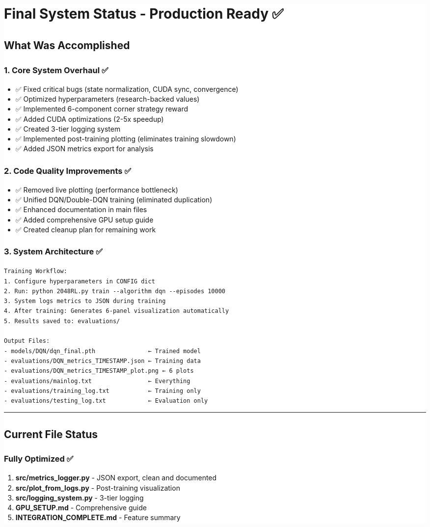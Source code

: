 # Final System Status - Production Ready ✅

## What Was Accomplished

### 1. Core System Overhaul ✅
- ✅ Fixed critical bugs (state normalization, CUDA sync, convergence)
- ✅ Optimized hyperparameters (research-backed values)
- ✅ Implemented 6-component corner strategy reward
- ✅ Added CUDA optimizations (2-5x speedup)
- ✅ Created 3-tier logging system
- ✅ Implemented post-training plotting (eliminates training slowdown)
- ✅ Added JSON metrics export for analysis

### 2. Code Quality Improvements ✅
- ✅ Removed live plotting (performance bottleneck)
- ✅ Unified DQN/Double-DQN training (eliminated duplication)
- ✅ Enhanced documentation in main files
- ✅ Added comprehensive GPU setup guide
- ✅ Created cleanup plan for remaining work

### 3. System Architecture ✅

```
Training Workflow:
1. Configure hyperparameters in CONFIG dict
2. Run: python 2048RL.py train --algorithm dqn --episodes 10000
3. System logs metrics to JSON during training
4. After training: Generates 6-panel visualization automatically
5. Results saved to: evaluations/

Output Files:
- models/DQN/dqn_final.pth               ← Trained model
- evaluations/DQN_metrics_TIMESTAMP.json ← Training data
- evaluations/DQN_metrics_TIMESTAMP_plot.png ← 6 plots
- evaluations/mainlog.txt                ← Everything
- evaluations/training_log.txt           ← Training only
- evaluations/testing_log.txt            ← Evaluation only
```

---

## Current File Status

### Fully Optimized ✅
1. **src/metrics_logger.py** - JSON export, clean and documented
2. **src/plot_from_logs.py** - Post-training visualization
3. **src/logging_system.py** - 3-tier logging
4. **GPU_SETUP.md** - Comprehensive guide
5. **INTEGRATION_COMPLETE.md** - Feature summary
